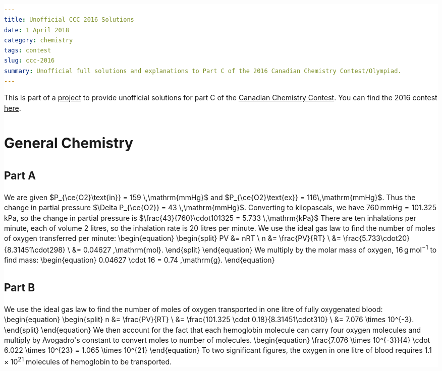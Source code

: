 ```yaml
---
title: Unofficial CCC 2016 Solutions
date: 1 April 2018
category: chemistry
tags: contest
slug: ccc-2016
summary: Unofficial full solutions and explanations to Part C of the 2016 Canadian Chemistry Contest/Olympiad.
---
```


This is part of a [project](https://gautammanohar.com/ccc-solutions/) to provide unofficial solutions for part C of the [Canadian Chemistry Contest](http://www.cheminst.ca/outreach/canadian-chemistry-contest).
You can find the 2016 contest [here](https://gautammanohar.com/ccc/2016-problems.pdf).

# General Chemistry

## Part A

We are given $P_{\ce{O2}\text{in}} = 159 \,\mathrm{mmHg}$ and $P_{\ce{O2}\text{ex}} = 116\,\mathrm{mmHg}$.
Thus the change in partial pressure $\Delta P_{\ce{O2}} = 43 \,\mathrm{mmHg}$.
Converting to kilopascals, we have $760 \,\mathrm{mmHg} = 101.325 \,\mathrm{kPa}$, so the change in partial pressure is $\frac{43}{760}\cdot101325 = 5.733 \,\mathrm{kPa}$
There are ten inhalations per minute, each of volume 2 litres, so the inhalation rate is 20 litres per minute.
We use the ideal gas law to find the number of moles of oxygen transferred per minute:
\begin{equation}
	\begin{split}
		PV &= nRT \\
		n &= \frac{PV}{RT} \\
		&= \frac{5.733\cdot20}{8.31451\cdot298} \\
		&= 0.04627 \,\mathrm{mol}.
	\end{split}
\end{equation}
We multiply by the molar mass of oxygen, $16 \,\mathrm{g}\,\mathrm{mol}^{-1}$ to find mass:
\begin{equation}
	0.04627 \cdot 16 = 0.74 \,\mathrm{g}.
\end{equation}


## Part B

We use the ideal gas law to find the number of moles of oxygen transported in one litre of fully oxygenated blood:
\begin{equation}
	\begin{split}
		n &= \frac{PV}{RT} \\
		&= \frac{101.325 \cdot 0.18}{8.31451\cdot310} \\
		&= 7.076 \times 10^{-3}.
	\end{split}
\end{equation}
We then account for the fact that each hemoglobin molecule can carry four oxygen molecules and multiply by Avogadro's constant to convert moles to number of molecules.
\begin{equation}
	\frac{7.076 \times 10^{-3}}{4} \cdot 6.022 \times 10^{23} = 1.065 \times 10^{21}
\end{equation}
To two significant figures, the oxygen in one litre of blood requires $1.1 \times 10^{21}$ molecules of hemoglobin to be transported.
